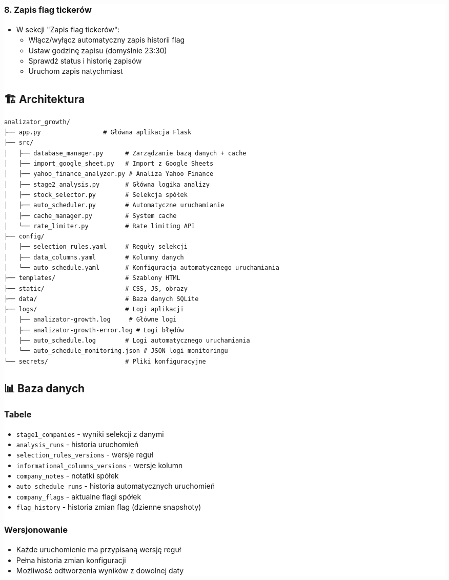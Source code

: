 ### 8. Zapis flag tickerów
- W sekcji "Zapis flag tickerów":
  - Włącz/wyłącz automatyczny zapis historii flag
  - Ustaw godzinę zapisu (domyślnie 23:30)
  - Sprawdź status i historię zapisów
  - Uruchom zapis natychmiast

## 🏗️ Architektura

```
analizator_growth/
├── app.py                 # Główna aplikacja Flask
├── src/
│   ├── database_manager.py      # Zarządzanie bazą danych + cache
│   ├── import_google_sheet.py   # Import z Google Sheets
│   ├── yahoo_finance_analyzer.py # Analiza Yahoo Finance
│   ├── stage2_analysis.py       # Główna logika analizy
│   ├── stock_selector.py        # Selekcja spółek
│   ├── auto_scheduler.py        # Automatyczne uruchamianie
│   ├── cache_manager.py         # System cache
│   └── rate_limiter.py          # Rate limiting API
├── config/
│   ├── selection_rules.yaml     # Reguły selekcji
│   ├── data_columns.yaml        # Kolumny danych
│   └── auto_schedule.yaml       # Konfiguracja automatycznego uruchamiania
├── templates/                   # Szablony HTML
├── static/                      # CSS, JS, obrazy
├── data/                        # Baza danych SQLite
├── logs/                        # Logi aplikacji
│   ├── analizator-growth.log     # Główne logi
│   ├── analizator-growth-error.log # Logi błędów
│   ├── auto_schedule.log        # Logi automatycznego uruchamiania
│   └── auto_schedule_monitoring.json # JSON logi monitoringu
└── secrets/                     # Pliki konfiguracyjne
```

## 📊 Baza danych

### Tabele
- `stage1_companies` - wyniki selekcji z danymi
- `analysis_runs` - historia uruchomień
- `selection_rules_versions` - wersje reguł
- `informational_columns_versions` - wersje kolumn
- `company_notes` - notatki spółek
- `auto_schedule_runs` - historia automatycznych uruchomień
- `company_flags` - aktualne flagi spółek
- `flag_history` - historia zmian flag (dzienne snapshoty)

### Wersjonowanie
- Każde uruchomienie ma przypisaną wersję reguł
- Pełna historia zmian konfiguracji
- Możliwość odtworzenia wyników z dowolnej daty
